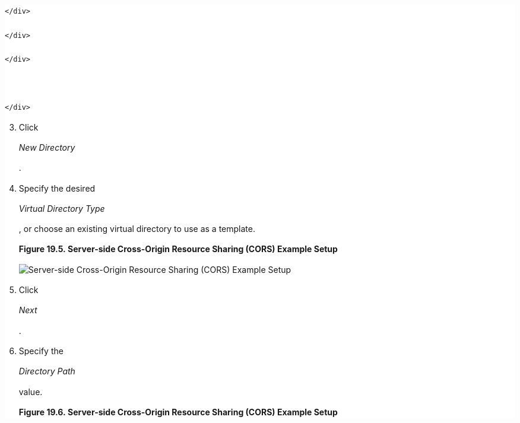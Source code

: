     </div>

    </div>

    </div>

      

    </div>

3.  Click

    <span class="emphasis">*New Directory*</span>

    .

4.  Specify the desired

    <span class="emphasis">*Virtual Directory Type*</span>

    , or choose an existing virtual directory to use as a template.

    <div class="figure-float">

    <div id="oc3" class="figure">

    **Figure 19.5. Server-side Cross-Origin Resource Sharing (CORS)
    Example Setup**

    <div class="figure-contents">

    <div class="mediaobject">

    ![Server-side Cross-Origin Resource Sharing (CORS) Example
    Setup](images/ui/oc3.png)

    </div>

    </div>

    </div>

      

    </div>

5.  Click

    <span class="emphasis">*Next*</span>

    .

6.  Specify the

    <span class="emphasis">*Directory Path*</span>

    value.

    <div class="figure-float">

    <div id="oc4" class="figure">

    **Figure 19.6. Server-side Cross-Origin Resource Sharing (CORS)
    Example Setup**
